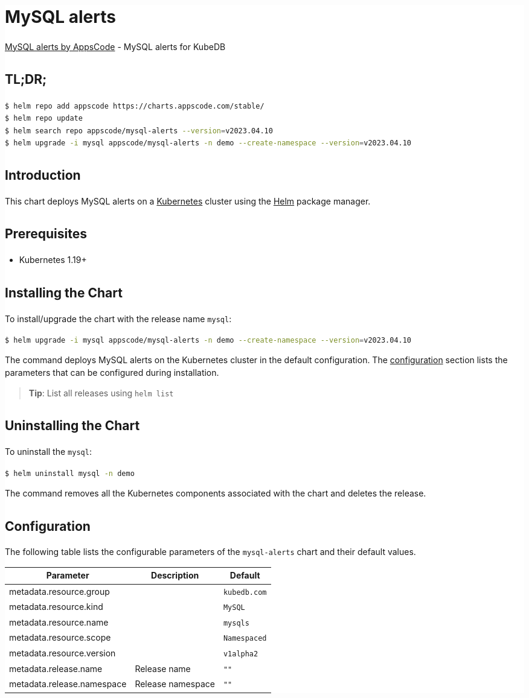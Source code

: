 # MySQL alerts

[MySQL alerts by AppsCode](https://github.com/appscode/alerts) - MySQL alerts for KubeDB

## TL;DR;

```bash
$ helm repo add appscode https://charts.appscode.com/stable/
$ helm repo update
$ helm search repo appscode/mysql-alerts --version=v2023.04.10
$ helm upgrade -i mysql appscode/mysql-alerts -n demo --create-namespace --version=v2023.04.10
```

## Introduction

This chart deploys MySQL alerts on a [Kubernetes](http://kubernetes.io) cluster using the [Helm](https://helm.sh) package manager.

## Prerequisites

- Kubernetes 1.19+

## Installing the Chart

To install/upgrade the chart with the release name `mysql`:

```bash
$ helm upgrade -i mysql appscode/mysql-alerts -n demo --create-namespace --version=v2023.04.10
```

The command deploys MySQL alerts on the Kubernetes cluster in the default configuration. The [configuration](#configuration) section lists the parameters that can be configured during installation.

> **Tip**: List all releases using `helm list`

## Uninstalling the Chart

To uninstall the `mysql`:

```bash
$ helm uninstall mysql -n demo
```

The command removes all the Kubernetes components associated with the chart and deletes the release.

## Configuration

The following table lists the configurable parameters of the `mysql-alerts` chart and their default values.

|                                   Parameter                                   |                  Description                  |                     Default                      |
|-------------------------------------------------------------------------------|-----------------------------------------------|--------------------------------------------------|
| metadata.resource.group                                                       |                                               | <code>kubedb.com</code>                          |
| metadata.resource.kind                                                        |                                               | <code>MySQL</code>                               |
| metadata.resource.name                                                        |                                               | <code>mysqls</code>                              |
| metadata.resource.scope                                                       |                                               | <code>Namespaced</code>                          |
| metadata.resource.version                                                     |                                               | <code>v1alpha2</code>                            |
| metadata.release.name                                                         | Release name                                  | <code>""</code>                                  |
| metadata.release.namespace                                                    | Release namespace                             | <code>""</code>                                  |